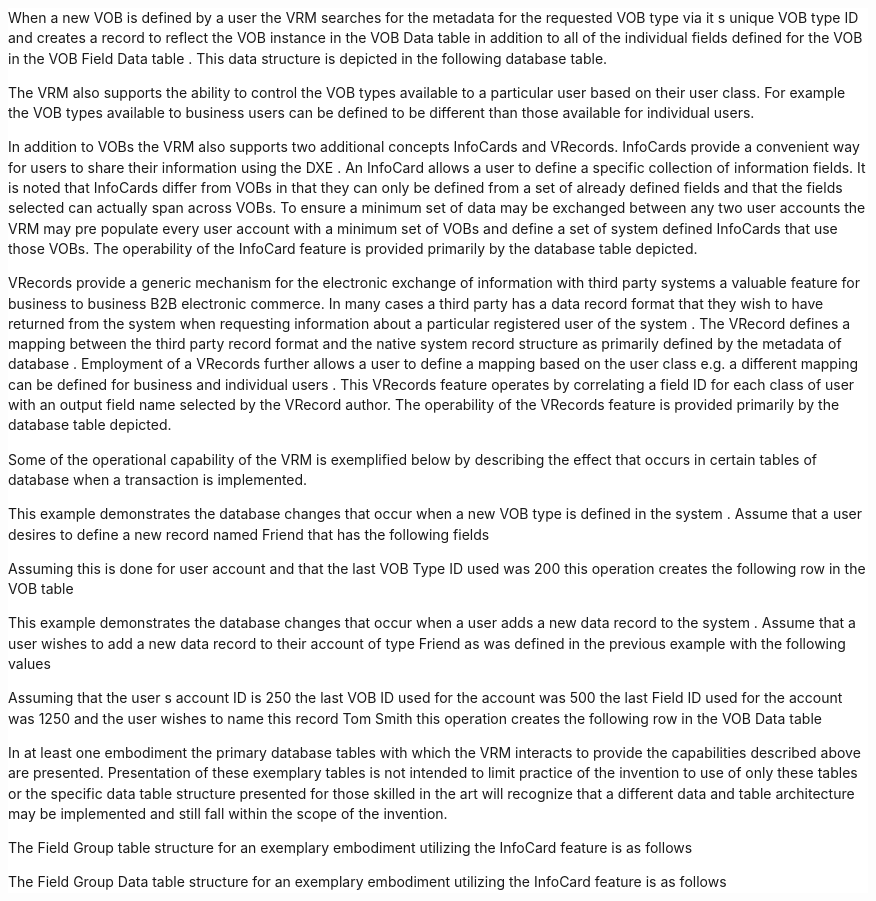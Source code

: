 When a new VOB is defined by a user the VRM searches for the metadata for the requested VOB type via it s unique VOB type ID and creates a record to reflect the VOB instance in the VOB Data table in addition to all of the individual fields defined for the VOB in the VOB Field Data table . This data structure is depicted in the following database table.

The VRM also supports the ability to control the VOB types available to a particular user based on their user class. For example the VOB types available to business users can be defined to be different than those available for individual users.

In addition to VOBs the VRM also supports two additional concepts InfoCards and VRecords. InfoCards provide a convenient way for users to share their information using the DXE . An InfoCard allows a user to define a specific collection of information fields. It is noted that InfoCards differ from VOBs in that they can only be defined from a set of already defined fields and that the fields selected can actually span across VOBs. To ensure a minimum set of data may be exchanged between any two user accounts the VRM may pre populate every user account with a minimum set of VOBs and define a set of system defined InfoCards that use those VOBs. The operability of the InfoCard feature is provided primarily by the database table depicted.

VRecords provide a generic mechanism for the electronic exchange of information with third party systems a valuable feature for business to business B2B electronic commerce. In many cases a third party has a data record format that they wish to have returned from the system when requesting information about a particular registered user of the system . The VRecord defines a mapping between the third party record format and the native system record structure as primarily defined by the metadata of database . Employment of a VRecords further allows a user to define a mapping based on the user class e.g. a different mapping can be defined for business and individual users . This VRecords feature operates by correlating a field ID for each class of user with an output field name selected by the VRecord author. The operability of the VRecords feature is provided primarily by the database table depicted.

Some of the operational capability of the VRM is exemplified below by describing the effect that occurs in certain tables of database when a transaction is implemented.

This example demonstrates the database changes that occur when a new VOB type is defined in the system . Assume that a user desires to define a new record named Friend that has the following fields 

Assuming this is done for user account and that the last VOB Type ID used was 200 this operation creates the following row in the VOB table 

This example demonstrates the database changes that occur when a user adds a new data record to the system . Assume that a user wishes to add a new data record to their account of type Friend as was defined in the previous example with the following values 

Assuming that the user s account ID is 250 the last VOB ID used for the account was 500 the last Field ID used for the account was 1250 and the user wishes to name this record Tom Smith this operation creates the following row in the VOB Data table 

In at least one embodiment the primary database tables with which the VRM interacts to provide the capabilities described above are presented. Presentation of these exemplary tables is not intended to limit practice of the invention to use of only these tables or the specific data table structure presented for those skilled in the art will recognize that a different data and table architecture may be implemented and still fall within the scope of the invention.

The Field Group table structure for an exemplary embodiment utilizing the InfoCard feature is as follows 

The Field Group Data table structure for an exemplary embodiment utilizing the InfoCard feature is as follows 
